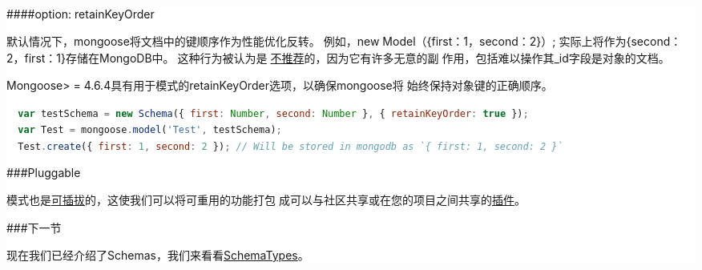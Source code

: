 ####option: retainKeyOrder

默认情况下，mongoose将文档中的键顺序作为性能优化反转。 例如，new Model（{first：1，second：2}）;
实际上将作为{second：2，first：1}存储在MongoDB中。 这种行为被认为是
[不推荐](https://github.com/Automattic/mongoose/wiki/5.0-Deprecation-Warnings)的，因为它有许多无意的副
作用，包括难以操作其_id字段是对象的文档。

Mongoose> = 4.6.4具有用于模式的retainKeyOrder选项，以确保mongoose将
始终保持对象键的正确顺序。

``` javascript
  var testSchema = new Schema({ first: Number, second: Number }, { retainKeyOrder: true });
  var Test = mongoose.model('Test', testSchema);
  Test.create({ first: 1, second: 2 }); // Will be stored in mongodb as `{ first: 1, second: 2 }`
```

###Pluggable

模式也是[可插拔](http://mongoosejs.com/docs/plugins.html)的，这使我们可以将可重用的功能打包
成可以与社区共享或在您的项目之间共享的[插件](http://plugins.mongoosejs.io/)。

###下一节

现在我们已经介绍了Schemas，我们来看看[SchemaTypes](http://mongoosejs.com/docs/schematypes.html)。
